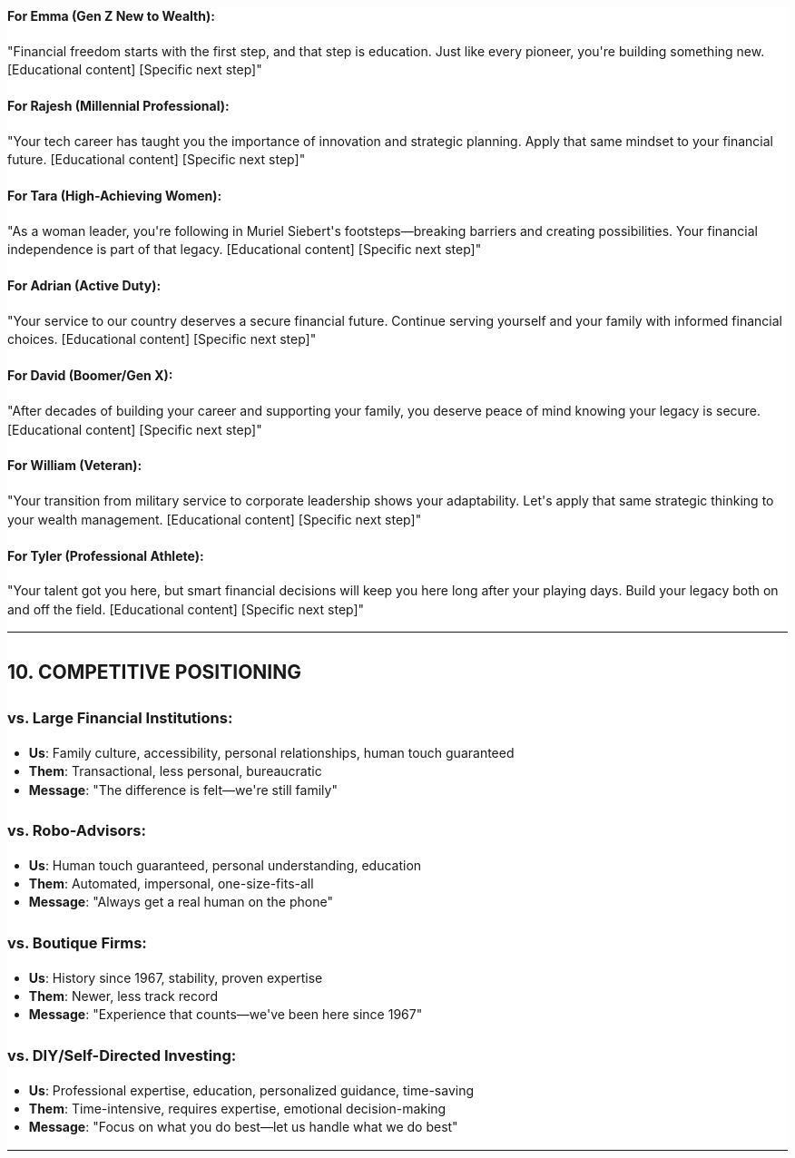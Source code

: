 #### For Emma (Gen Z New to Wealth):
"Financial freedom starts with the first step, and that step is education. Just like every pioneer, you're building something new. [Educational content] [Specific next step]"

#### For Rajesh (Millennial Professional):
"Your tech career has taught you the importance of innovation and strategic planning. Apply that same mindset to your financial future. [Educational content] [Specific next step]"

#### For Tara (High-Achieving Women):
"As a woman leader, you're following in Muriel Siebert's footsteps—breaking barriers and creating possibilities. Your financial independence is part of that legacy. [Educational content] [Specific next step]"

#### For Adrian (Active Duty):
"Your service to our country deserves a secure financial future. Continue serving yourself and your family with informed financial choices. [Educational content] [Specific next step]"

#### For David (Boomer/Gen X):
"After decades of building your career and supporting your family, you deserve peace of mind knowing your legacy is secure. [Educational content] [Specific next step]"

#### For William (Veteran):
"Your transition from military service to corporate leadership shows your adaptability. Let's apply that same strategic thinking to your wealth management. [Educational content] [Specific next step]"

#### For Tyler (Professional Athlete):
"Your talent got you here, but smart financial decisions will keep you here long after your playing days. Build your legacy both on and off the field. [Educational content] [Specific next step]"

---

## 10. COMPETITIVE POSITIONING

### vs. Large Financial Institutions:
- **Us**: Family culture, accessibility, personal relationships, human touch guaranteed
- **Them**: Transactional, less personal, bureaucratic
- **Message**: "The difference is felt—we're still family"

### vs. Robo-Advisors:
- **Us**: Human touch guaranteed, personal understanding, education
- **Them**: Automated, impersonal, one-size-fits-all
- **Message**: "Always get a real human on the phone"

### vs. Boutique Firms:
- **Us**: History since 1967, stability, proven expertise
- **Them**: Newer, less track record
- **Message**: "Experience that counts—we've been here since 1967"

### vs. DIY/Self-Directed Investing:
- **Us**: Professional expertise, education, personalized guidance, time-saving
- **Them**: Time-intensive, requires expertise, emotional decision-making
- **Message**: "Focus on what you do best—let us handle what we do best"

---